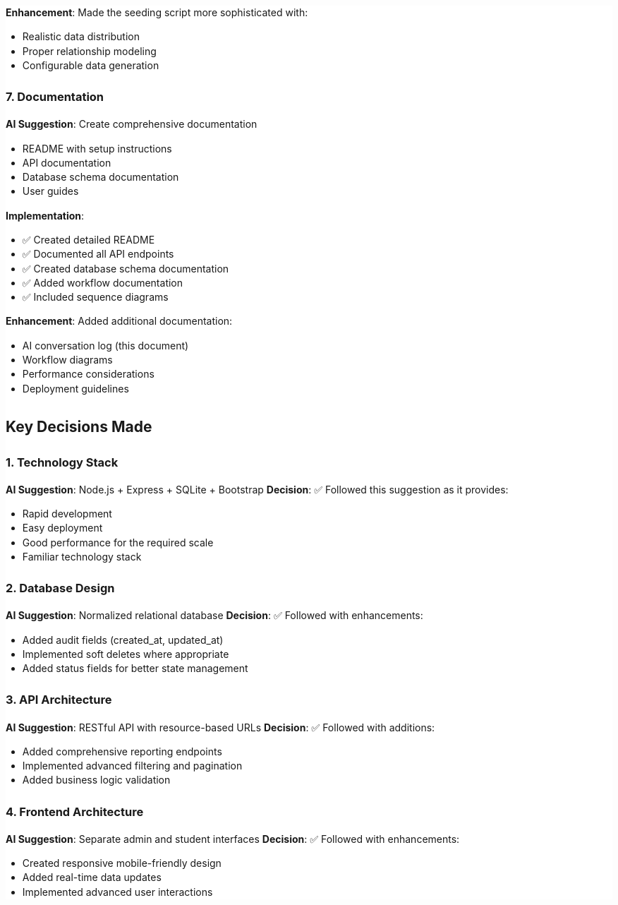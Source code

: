 **Enhancement**: Made the seeding script more sophisticated with:
- Realistic data distribution
- Proper relationship modeling
- Configurable data generation

### 7. Documentation
**AI Suggestion**: Create comprehensive documentation
- README with setup instructions
- API documentation
- Database schema documentation
- User guides

**Implementation**:
- ✅ Created detailed README
- ✅ Documented all API endpoints
- ✅ Created database schema documentation
- ✅ Added workflow documentation
- ✅ Included sequence diagrams

**Enhancement**: Added additional documentation:
- AI conversation log (this document)
- Workflow diagrams
- Performance considerations
- Deployment guidelines

## Key Decisions Made

### 1. Technology Stack
**AI Suggestion**: Node.js + Express + SQLite + Bootstrap
**Decision**: ✅ Followed this suggestion as it provides:
- Rapid development
- Easy deployment
- Good performance for the required scale
- Familiar technology stack

### 2. Database Design
**AI Suggestion**: Normalized relational database
**Decision**: ✅ Followed with enhancements:
- Added audit fields (created_at, updated_at)
- Implemented soft deletes where appropriate
- Added status fields for better state management

### 3. API Architecture
**AI Suggestion**: RESTful API with resource-based URLs
**Decision**: ✅ Followed with additions:
- Added comprehensive reporting endpoints
- Implemented advanced filtering and pagination
- Added business logic validation

### 4. Frontend Architecture
**AI Suggestion**: Separate admin and student interfaces
**Decision**: ✅ Followed with enhancements:
- Created responsive mobile-friendly design
- Added real-time data updates
- Implemented advanced user interactions
